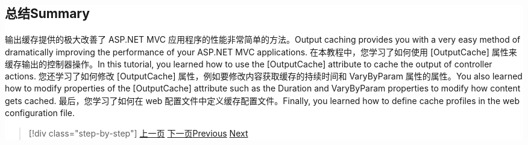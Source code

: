 ## <a name="summary"></a><span data-ttu-id="e2fde-218">总结</span><span class="sxs-lookup"><span data-stu-id="e2fde-218">Summary</span></span>

<span data-ttu-id="e2fde-219">输出缓存提供的极大改善了 ASP.NET MVC 应用程序的性能非常简单的方法。</span><span class="sxs-lookup"><span data-stu-id="e2fde-219">Output caching provides you with a very easy method of dramatically improving the performance of your ASP.NET MVC applications.</span></span> <span data-ttu-id="e2fde-220">在本教程中，您学习了如何使用 [OutputCache] 属性来缓存输出的控制器操作。</span><span class="sxs-lookup"><span data-stu-id="e2fde-220">In this tutorial, you learned how to use the [OutputCache] attribute to cache the output of controller actions.</span></span> <span data-ttu-id="e2fde-221">您还学习了如何修改 [OutputCache] 属性，例如要修改内容获取缓存的持续时间和 VaryByParam 属性的属性。</span><span class="sxs-lookup"><span data-stu-id="e2fde-221">You also learned how to modify properties of the [OutputCache] attribute such as the Duration and VaryByParam properties to modify how content gets cached.</span></span> <span data-ttu-id="e2fde-222">最后，您学习了如何在 web 配置文件中定义缓存配置文件。</span><span class="sxs-lookup"><span data-stu-id="e2fde-222">Finally, you learned how to define cache profiles in the web configuration file.</span></span>

> [!div class="step-by-step"]
> <span data-ttu-id="e2fde-223">[上一页](understanding-action-filters-cs.md)
> [下一页](adding-dynamic-content-to-a-cached-page-cs.md)</span><span class="sxs-lookup"><span data-stu-id="e2fde-223">[Previous](understanding-action-filters-cs.md)
[Next](adding-dynamic-content-to-a-cached-page-cs.md)</span></span>
